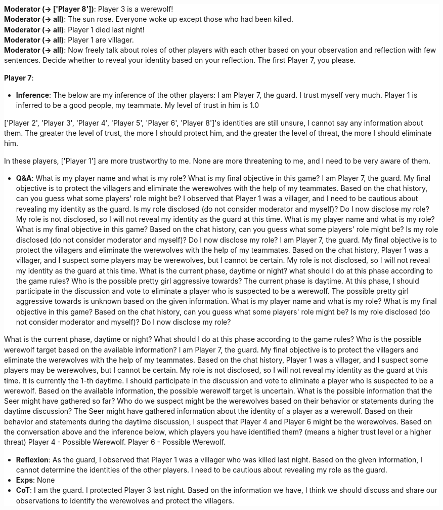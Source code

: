 **Moderator (-> ['Player 8'])**: Player 3 is a werewolf!  
**Moderator (-> all)**: The sun rose. Everyone woke up except those who had been killed.  
**Moderator (-> all)**: Player 1 died last night!  
**Moderator (-> all)**: Player 1 are villager.  
**Moderator (-> all)**: Now freely talk about roles of other players with each other based on your observation and reflection with few sentences. Decide whether to reveal your identity based on your reflection. The first Player 7, you please.
  
**Player 7**:  
- **Inference**: 
The below are my inference of the other players:
I am Player 7, the guard. I trust myself very much.
Player 1 is inferred to be a good people, my teammate. My level of trust in him is 1.0


['Player 2', 'Player 3', 'Player 4', 'Player 5', 'Player 6', 'Player 8']'s identities are still unsure, I cannot say any information about them.
The greater the level of trust, the more I should protect him, and the greater the level of threat, the more I should eliminate him.

In these players, ['Player 1'] are more trustworthy to me. None are more threatening to me, and I need to be very aware of them.  
- **Q&A**: What is my player name and what is my role? What is my final objective in this game? I am Player 7, the guard. My final objective is to protect the villagers and eliminate the werewolves with the help of my teammates.
Based on the chat history, can you guess what some players' role might be? I observed that Player 1 was a villager, and I need to be cautious about revealing my identity as the guard.
Is my role disclosed (do not consider moderator and myself)? Do I now disclose my role? My role is not disclosed, so I will not reveal my identity as the guard at this time.
What is my player name and what is my role? What is my final objective in this game? Based on the chat history, can you guess what some players' role might be? Is my role disclosed (do not consider moderator and myself)? Do I now disclose my role? I am Player 7, the guard. My final objective is to protect the villagers and eliminate the werewolves with the help of my teammates. Based on the chat history, Player 1 was a villager, and I suspect some players may be werewolves, but I cannot be certain. My role is not disclosed, so I will not reveal my identity as the guard at this time.
What is the current phase, daytime or night? what should I do at this phase according to the game rules? Who is the possible pretty girl aggressive towards? The current phase is daytime. At this phase, I should participate in the discussion and vote to eliminate a player who is suspected to be a werewolf. The possible pretty girl aggressive towards is unknown based on the given information.
What is my player name and what is my role? What is my final objective in this game? Based on the chat history, can you guess what some players' role might be? Is my role disclosed (do not consider moderator and myself)? Do I now disclose my role?

What is the current phase, daytime or night? What should I do at this phase according to the game rules? Who is the possible werewolf target based on the available information? I am Player 7, the guard. My final objective is to protect the villagers and eliminate the werewolves with the help of my teammates. Based on the chat history, Player 1 was a villager, and I suspect some players may be werewolves, but I cannot be certain. My role is not disclosed, so I will not reveal my identity as the guard at this time. It is currently the 1-th daytime. I should participate in the discussion and vote to eliminate a player who is suspected to be a werewolf. Based on the available information, the possible werewolf target is uncertain.
What is the possible information that the Seer might have gathered so far? Who do we suspect might be the werewolves based on their behavior or statements during the daytime discussion? The Seer might have gathered information about the identity of a player as a werewolf. Based on their behavior and statements during the daytime discussion, I suspect that Player 4 and Player 6 might be the werewolves.
Based on the conversation above and the inference below, which players you have identified them? (means a higher trust level or a higher threat) Player 4 - Possible Werewolf. Player 6 - Possible Werewolf.  
- **Reflexion**: As the guard, I observed that Player 1 was a villager who was killed last night. Based on the given information, I cannot determine the identities of the other players. I need to be cautious about revealing my role as the guard.  
- **Exps**: None  
- **CoT**: I am the guard. I protected Player 3 last night. Based on the information we have, I think we should discuss and share our observations to identify the werewolves and protect the villagers.  